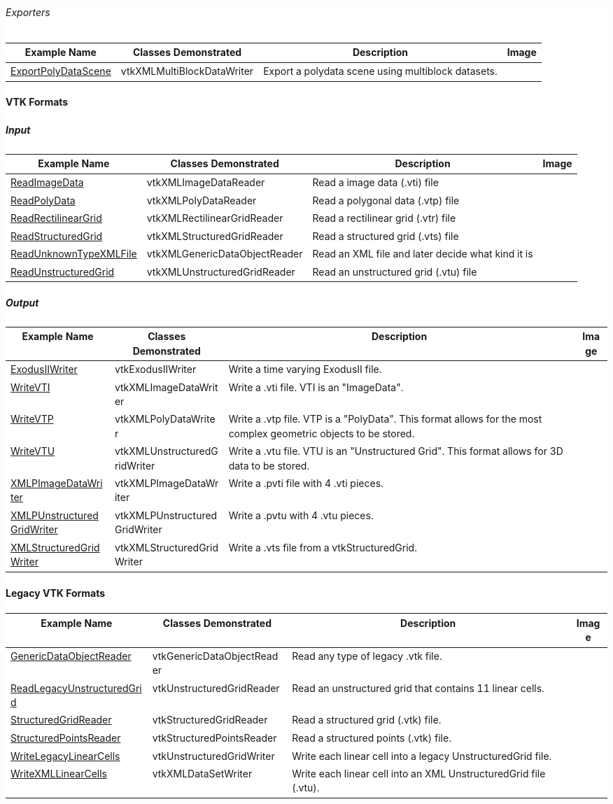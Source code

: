 ###### Exporters

| Example Name | Classes Demonstrated | Description | Image |
| -------------- | ---------------------- | ------------- | ------- |
[ExportPolyDataScene](/Cxx/IO/ExportPolyDataScene) | vtkXMLMultiBlockDataWriter | Export a polydata scene using multiblock datasets.

#### VTK Formats

##### Input

| Example Name | Classes Demonstrated | Description | Image |
| -------------- | ---------------------- | ------------- | ------- |
[ReadImageData](/Cxx/IO/ReadImageData) | vtkXMLImageDataReader | Read a image data (.vti) file
[ReadPolyData](/Cxx/IO/ReadPolyData) | vtkXMLPolyDataReader | Read a polygonal data (.vtp) file
[ReadRectilinearGrid](/Cxx/IO/ReadRectilinearGrid) | vtkXMLRectilinearGridReader | Read a rectilinear grid (.vtr) file
[ReadStructuredGrid](/Cxx/IO/ReadStructuredGrid) | vtkXMLStructuredGridReader | Read a structured grid (.vts) file
[ReadUnknownTypeXMLFile](/Cxx/IO/ReadUnknownTypeXMLFile) | vtkXMLGenericDataObjectReader | Read an XML file and later decide what kind it is
[ReadUnstructuredGrid](/Cxx/IO/ReadUnstructuredGrid) | vtkXMLUnstructuredGridReader | Read an unstructured grid (.vtu) file

##### Output

| Example Name | Classes Demonstrated | Description | Image |
| -------------- | ---------------------- | ------------- | ------- |
[ExodusIIWriter](/Cxx/Parallel/ExodusIIWriter) | vtkExodusIIWriter | Write a time varying ExodusII file.
[WriteVTI](/Cxx/IO/WriteVTI) | vtkXMLImageDataWriter | Write a .vti file. VTI is an "ImageData".
[WriteVTP](/Cxx/IO/WriteVTP) | vtkXMLPolyDataWriter | Write a .vtp file. VTP is a "PolyData". This format allows for the most complex geometric objects to be stored.
[WriteVTU](/Cxx/IO/WriteVTU) | vtkXMLUnstructuredGridWriter | Write a .vtu file. VTU is an "Unstructured Grid". This format allows for 3D data to be stored.
[XMLPImageDataWriter](/Cxx/IO/XMLPImageDataWriter) | vtkXMLPImageDataWriter | Write a .pvti file with 4 .vti pieces.
[XMLPUnstructuredGridWriter](/Cxx/IO/XMLPUnstructuredGridWriter) | vtkXMLPUnstructuredGridWriter | Write a .pvtu with 4 .vtu pieces.
[XMLStructuredGridWriter](/Cxx/IO/XMLStructuredGridWriter) | vtkXMLStructuredGridWriter | Write a .vts file from a vtkStructuredGrid.

#### Legacy VTK Formats

| Example Name | Classes Demonstrated | Description | Image |
| -------------- | ---------------------- | ------------- | ------- |
[GenericDataObjectReader](/Cxx/IO/GenericDataObjectReader) | vtkGenericDataObjectReader | Read any type of legacy .vtk file.
[ReadLegacyUnstructuredGrid](/Cxx/IO/ReadLegacyUnstructuredGrid) | vtkUnstructuredGridReader | Read an unstructured grid that contains 11 linear cells.
[StructuredGridReader](/Cxx/IO/StructuredGridReader) | vtkStructuredGridReader | Read a structured grid (.vtk) file.
[StructuredPointsReader](/Cxx/IO/StructuredPointsReader) | vtkStructuredPointsReader | Read a structured points (.vtk) file.
[WriteLegacyLinearCells](/Cxx/IO/WriteLegacyLinearCells) | vtkUnstructuredGridWriter | Write each linear cell into a legacy UnstructuredGrid file.
[WriteXMLLinearCells](/Cxx/IO/WriteXMLLinearCells) | vtkXMLDataSetWriter | Write each linear cell into an XML UnstructuredGrid file (.vtu).
